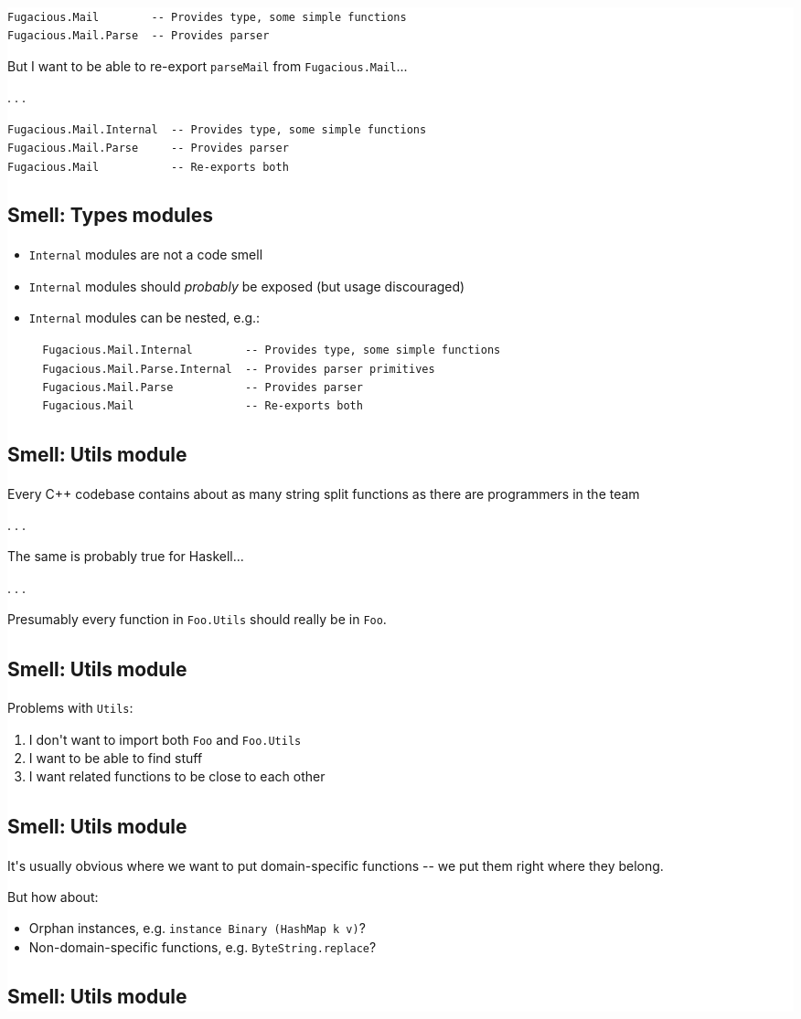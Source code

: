     Fugacious.Mail        -- Provides type, some simple functions
    Fugacious.Mail.Parse  -- Provides parser

But I want to be able to re-export `parseMail` from `Fugacious.Mail`...

. . .

    Fugacious.Mail.Internal  -- Provides type, some simple functions
    Fugacious.Mail.Parse     -- Provides parser
    Fugacious.Mail           -- Re-exports both

## Smell: Types modules

- `Internal` modules are not a code smell
- `Internal` modules should _probably_ be exposed (but usage discouraged)
- `Internal` modules can be nested, e.g.:

        Fugacious.Mail.Internal        -- Provides type, some simple functions
        Fugacious.Mail.Parse.Internal  -- Provides parser primitives
        Fugacious.Mail.Parse           -- Provides parser
        Fugacious.Mail                 -- Re-exports both

## Smell: Utils module

Every C++ codebase contains about as many string split functions as there are
programmers in the team

. . .

The same is probably true for Haskell...

. . .

Presumably every function in `Foo.Utils` should really be in `Foo`.

## Smell: Utils module

Problems with `Utils`:

1. I don't want to import both `Foo` and `Foo.Utils`
2. I want to be able to find stuff
3. I want related functions to be close to each other

## Smell: Utils module

It's usually obvious where we want to put domain-specific functions -- we put
them right where they belong.

But how about:

- Orphan instances, e.g. `instance Binary (HashMap k v)`?
- Non-domain-specific functions, e.g. `ByteString.replace`?

## Smell: Utils module
